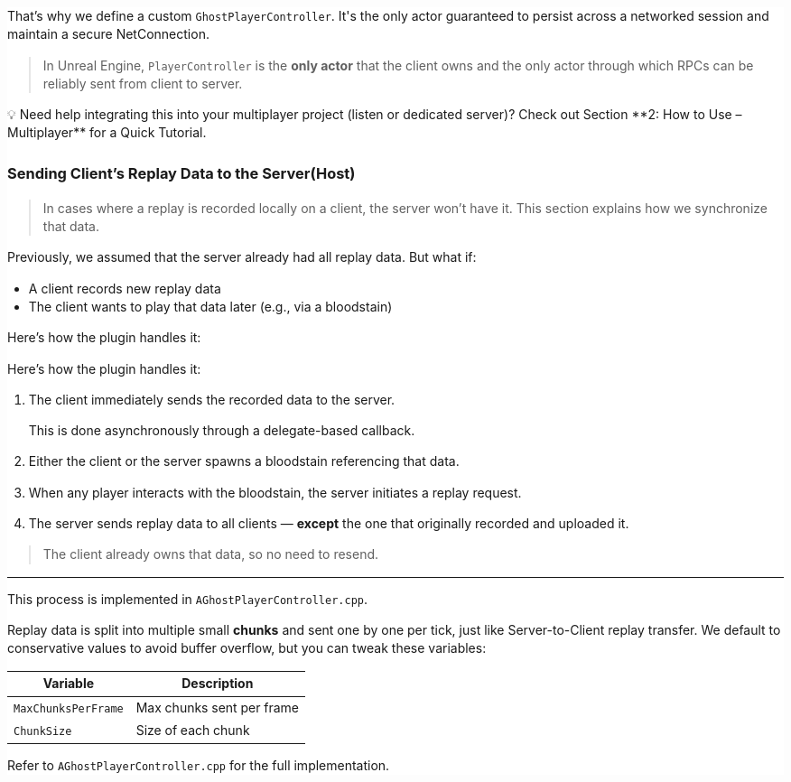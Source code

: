 That’s why we define a custom `GhostPlayerController`. It's the only actor guaranteed to persist across a networked session and maintain a secure NetConnection.

> In Unreal Engine, `PlayerController` is the **only actor** that the client owns and the only actor through which RPCs can be reliably sent from client to server.
> 

<aside>
💡
Need help integrating this into your multiplayer project (listen or dedicated server)? Check out Section **2: How to Use – Multiplayer** for a Quick Tutorial.

</aside>

### Sending Client’s Replay Data to the Server(Host)

> In cases where a replay is recorded locally on a client, the server won’t have it. This section explains how we synchronize that data.
> 

Previously, we assumed that the server already had all replay data. But what if:

- A client records new replay data
- The client wants to play that data later (e.g., via a bloodstain)

Here’s how the plugin handles it:

Here’s how the plugin handles it:

1. The client immediately sends the recorded data to the server.
    
    This is done asynchronously through a delegate-based callback.
    
2. Either the client or the server spawns a bloodstain referencing that data.
3. When any player interacts with the bloodstain, the server initiates a replay request.
4. The server sends replay data to all clients — **except** the one that originally recorded and uploaded it.

> The client already owns that data, so no need to resend.
> 

---

This process is implemented in `AGhostPlayerController.cpp`.

Replay data is split into multiple small **chunks** and sent one by one per tick, just like Server-to-Client replay transfer. We default to conservative values to avoid buffer overflow, but you can tweak these variables:

| Variable | Description |
| --- | --- |
| `MaxChunksPerFrame` | Max chunks sent per frame |
| `ChunkSize` | Size of each chunk |

Refer to `AGhostPlayerController.cpp` for the full implementation.




